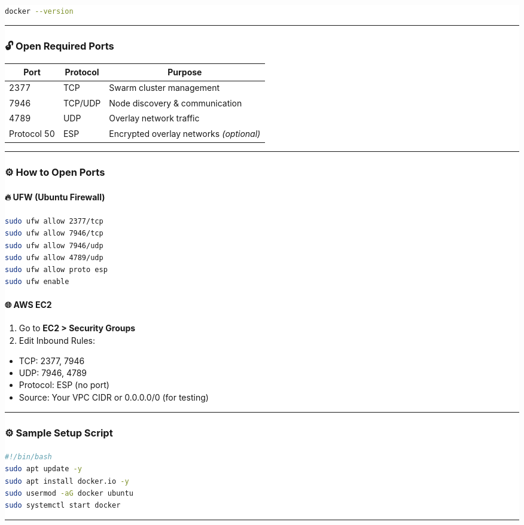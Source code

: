 ```bash
docker --version
```

---

### 🔓 Open Required Ports

| Port        | Protocol | Purpose                        |
|-------------|----------|--------------------------------|
| 2377        | TCP      | Swarm cluster management       |
| 7946        | TCP/UDP  | Node discovery & communication |
| 4789        | UDP      | Overlay network traffic        |
| Protocol 50 | ESP      | Encrypted overlay networks *(optional)* |

---

### ⚙️ How to Open Ports

#### 🔥 UFW (Ubuntu Firewall)

```bash
sudo ufw allow 2377/tcp
sudo ufw allow 7946/tcp
sudo ufw allow 7946/udp
sudo ufw allow 4789/udp
sudo ufw allow proto esp
sudo ufw enable
```

#### 🌐 AWS EC2

1. Go to **EC2 > Security Groups**
2. Edit Inbound Rules:
  - TCP: 2377, 7946
  - UDP: 7946, 4789
  - Protocol: ESP (no port)
  - Source: Your VPC CIDR or 0.0.0.0/0 (for testing)

---

### ⚙️ Sample Setup Script

```bash
#!/bin/bash
sudo apt update -y
sudo apt install docker.io -y
sudo usermod -aG docker ubuntu
sudo systemctl start docker
```

---
